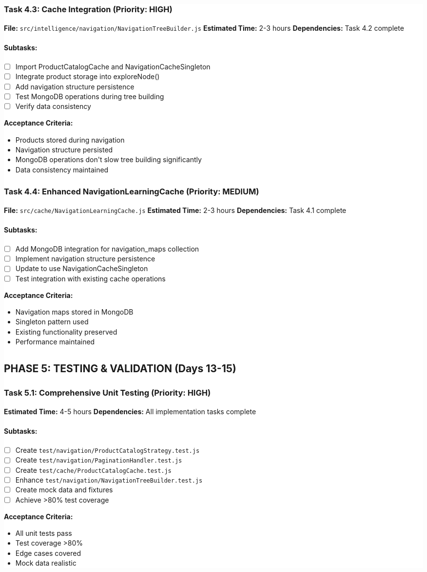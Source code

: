 ### Task 4.3: Cache Integration (Priority: HIGH)
**File:** `src/intelligence/navigation/NavigationTreeBuilder.js`
**Estimated Time:** 2-3 hours
**Dependencies:** Task 4.2 complete

#### Subtasks:
- [ ] Import ProductCatalogCache and NavigationCacheSingleton
- [ ] Integrate product storage into exploreNode()
- [ ] Add navigation structure persistence
- [ ] Test MongoDB operations during tree building
- [ ] Verify data consistency

**Acceptance Criteria:**
- Products stored during navigation
- Navigation structure persisted
- MongoDB operations don't slow tree building significantly
- Data consistency maintained

### Task 4.4: Enhanced NavigationLearningCache (Priority: MEDIUM)
**File:** `src/cache/NavigationLearningCache.js`
**Estimated Time:** 2-3 hours
**Dependencies:** Task 4.1 complete

#### Subtasks:
- [ ] Add MongoDB integration for navigation_maps collection
- [ ] Implement navigation structure persistence
- [ ] Update to use NavigationCacheSingleton
- [ ] Test integration with existing cache operations

**Acceptance Criteria:**
- Navigation maps stored in MongoDB
- Singleton pattern used
- Existing functionality preserved
- Performance maintained

## PHASE 5: TESTING & VALIDATION (Days 13-15)

### Task 5.1: Comprehensive Unit Testing (Priority: HIGH)
**Estimated Time:** 4-5 hours
**Dependencies:** All implementation tasks complete

#### Subtasks:
- [ ] Create `test/navigation/ProductCatalogStrategy.test.js`
- [ ] Create `test/navigation/PaginationHandler.test.js`
- [ ] Create `test/cache/ProductCatalogCache.test.js`
- [ ] Enhance `test/navigation/NavigationTreeBuilder.test.js`
- [ ] Create mock data and fixtures
- [ ] Achieve >80% test coverage

**Acceptance Criteria:**
- All unit tests pass
- Test coverage >80%
- Edge cases covered
- Mock data realistic
